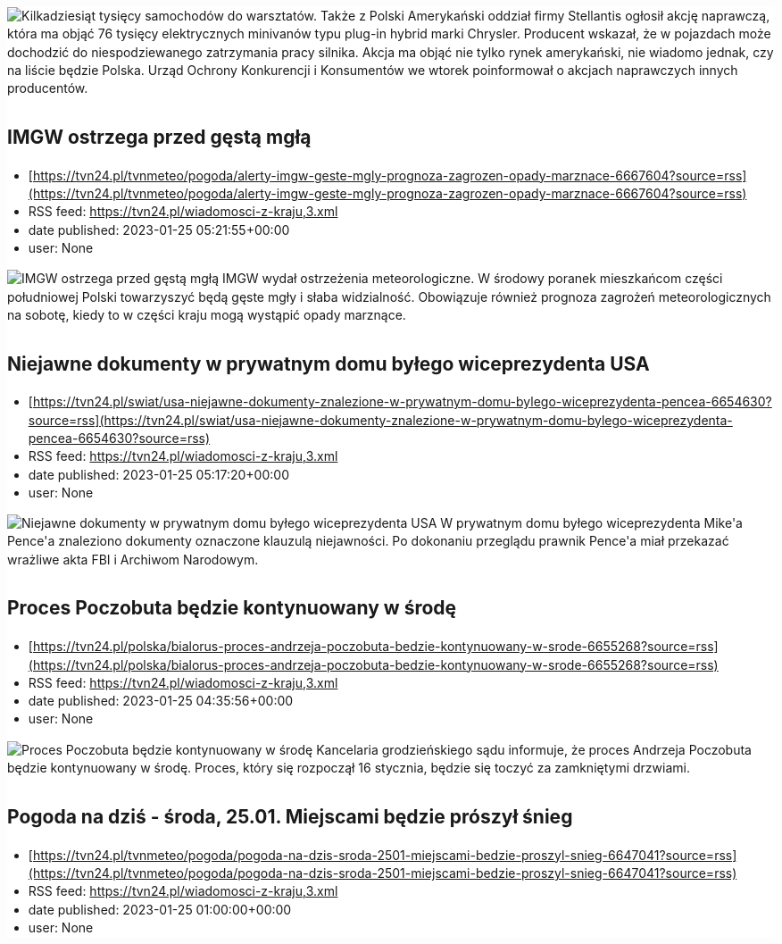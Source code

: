<img alt="Kilkadziesiąt tysięcy samochodów do warsztatów. Także z Polski" src="https://tvn24.pl/najnowsze/cdn-zdjecie-n47yz8-mechanik-5105259/alternates/LANDSCAPE_1280" />
    Amerykański oddział firmy Stellantis ogłosił akcję naprawczą, która ma objąć 76 tysięcy elektrycznych minivanów typu plug-in hybrid marki Chrysler. Producent wskazał, że w pojazdach może dochodzić do niespodziewanego zatrzymania pracy silnika. Akcja ma objąć nie tylko rynek amerykański, nie wiadomo jednak, czy na liście będzie Polska. Urząd Ochrony Konkurencji i Konsumentów we wtorek poinformował o akcjach naprawczych innych producentów.

## IMGW ostrzega przed gęstą mgłą
 - [https://tvn24.pl/tvnmeteo/pogoda/alerty-imgw-geste-mgly-prognoza-zagrozen-opady-marznace-6667604?source=rss](https://tvn24.pl/tvnmeteo/pogoda/alerty-imgw-geste-mgly-prognoza-zagrozen-opady-marznace-6667604?source=rss)
 - RSS feed: https://tvn24.pl/wiadomosci-z-kraju,3.xml
 - date published: 2023-01-25 05:21:55+00:00
 - user: None

<img alt="IMGW ostrzega przed gęstą mgłą" src="https://tvn24.pl/najnowsze/cdn-zdjecie-cwceq7-uwaga-na-geste-mgly-5637837/alternates/LANDSCAPE_1280" />
    IMGW wydał ostrzeżenia meteorologiczne. W środowy poranek mieszkańcom części południowej Polski towarzyszyć będą gęste mgły i słaba widzialność. Obowiązuje również prognoza zagrożeń meteorologicznych na sobotę, kiedy to w części kraju mogą wystąpić opady marznące.

## Niejawne dokumenty w prywatnym domu byłego wiceprezydenta USA
 - [https://tvn24.pl/swiat/usa-niejawne-dokumenty-znalezione-w-prywatnym-domu-bylego-wiceprezydenta-pencea-6654630?source=rss](https://tvn24.pl/swiat/usa-niejawne-dokumenty-znalezione-w-prywatnym-domu-bylego-wiceprezydenta-pencea-6654630?source=rss)
 - RSS feed: https://tvn24.pl/wiadomosci-z-kraju,3.xml
 - date published: 2023-01-25 05:17:20+00:00
 - user: None

<img alt="Niejawne dokumenty w prywatnym domu byłego wiceprezydenta USA" src="https://tvn24.pl/najnowsze/cdn-zdjecie-jlaqn0-shutterstock479350561-6654076/alternates/LANDSCAPE_1280" />
    W prywatnym domu byłego wiceprezydenta Mike'a Pence'a znaleziono dokumenty oznaczone klauzulą niejawności. Po dokonaniu przeglądu prawnik Pence'a miał przekazać wrażliwe akta FBI i Archiwom Narodowym.

## Proces Poczobuta będzie kontynuowany w środę
 - [https://tvn24.pl/polska/bialorus-proces-andrzeja-poczobuta-bedzie-kontynuowany-w-srode-6655268?source=rss](https://tvn24.pl/polska/bialorus-proces-andrzeja-poczobuta-bedzie-kontynuowany-w-srode-6655268?source=rss)
 - RSS feed: https://tvn24.pl/wiadomosci-z-kraju,3.xml
 - date published: 2023-01-25 04:35:56+00:00
 - user: None

<img alt="Proces Poczobuta będzie kontynuowany w środę" src="https://tvn24.pl/najnowsze/cdn-zdjecie-s0uhpk-poczobut-6632658/alternates/LANDSCAPE_1280" />
    Kancelaria grodzieńskiego sądu informuje, że proces Andrzeja Poczobuta będzie kontynuowany w środę. Proces, który się rozpoczął 16 stycznia, będzie się toczyć za zamkniętymi drzwiami.

## Pogoda na dziś - środa, 25.01. Miejscami będzie prószył śnieg
 - [https://tvn24.pl/tvnmeteo/pogoda/pogoda-na-dzis-sroda-2501-miejscami-bedzie-proszyl-snieg-6647041?source=rss](https://tvn24.pl/tvnmeteo/pogoda/pogoda-na-dzis-sroda-2501-miejscami-bedzie-proszyl-snieg-6647041?source=rss)
 - RSS feed: https://tvn24.pl/wiadomosci-z-kraju,3.xml
 - date published: 2023-01-25 01:00:00+00:00
 - user: None
